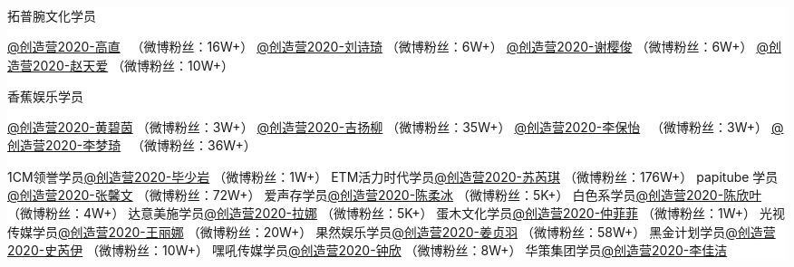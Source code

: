 拓普腕文化学员

[@创造营2020-高直](https://weibo.com/n/%E5%88%9B%E9%80%A0%E8%90%A52020-%E9%AB%98%E7%9B%B4?from=feed&amp;loc=at)  
（微博粉丝：16W+）
[@创造营2020-刘诗琦](https://weibo.com/n/%E5%88%9B%E9%80%A0%E8%90%A52020-%E5%88%98%E8%AF%97%E7%90%A6?from=feed&amp;loc=at) 
（微博粉丝：6W+）
[@创造营2020-谢樱俊](https://weibo.com/n/%E5%88%9B%E9%80%A0%E8%90%A52020-%E8%B0%A2%E6%A8%B1%E4%BF%8A?from=feed&amp;loc=at) 
（微博粉丝：6W+）
[@创造营2020-赵天爱](https://weibo.com/n/%E5%88%9B%E9%80%A0%E8%90%A52020-%E8%B5%B5%E5%A4%A9%E7%88%B1?from=feed&amp;loc=at) 
（微博粉丝：10W+）

香蕉娱乐学员

[@创造营2020-黄碧茵](https://weibo.com/n/%E5%88%9B%E9%80%A0%E8%90%A52020-%E9%BB%84%E7%A2%A7%E8%8C%B5?from=feed&amp;loc=at) 
（微博粉丝：3W+）
[@创造营2020-吉扬柳](https://weibo.com/n/%E5%88%9B%E9%80%A0%E8%90%A52020-%E5%90%89%E6%89%AC%E6%9F%B3?from=feed&amp;loc=at) 
（微博粉丝：35W+）
[@创造营2020-李保怡](https://weibo.com/n/%E5%88%9B%E9%80%A0%E8%90%A52020-%E6%9D%8E%E4%BF%9D%E6%80%A1?from=feed&amp;loc=at)  
（微博粉丝：3W+）
[@创造营2020-李梦琦](https://weibo.com/n/%E5%88%9B%E9%80%A0%E8%90%A52020-%E6%9D%8E%E6%A2%A6%E7%90%A6?from=feed&amp;loc=at)  
（微博粉丝：36W+）

1CM领誉学员[@创造营2020-毕少岩](https://weibo.com/n/%E5%88%9B%E9%80%A0%E8%90%A52020-%E6%AF%95%E5%B0%91%E5%B2%A9?from=feed&amp;loc=at)
（微博粉丝：1W+）
ETM活力时代学员[@创造营2020-苏芮琪](https://weibo.com/n/%E5%88%9B%E9%80%A0%E8%90%A52020-%E8%8B%8F%E8%8A%AE%E7%90%AA?from=feed&amp;loc=at)
（微博粉丝：176W+）
papitube 学员[@创造营2020-张馨文](https://weibo.com/n/%E5%88%9B%E9%80%A0%E8%90%A52020-%E5%BC%A0%E9%A6%A8%E6%96%87?from=feed&amp;loc=at)
（微博粉丝：72W+）
爱声存学员[@创造营2020-陈柔冰](https://weibo.com/n/%E5%88%9B%E9%80%A0%E8%90%A52020-%E9%99%88%E6%9F%94%E5%86%B0?from=feed&amp;loc=at)
（微博粉丝：5K+）
白色系学员[@创造营2020-陈欣叶](https://weibo.com/n/%E5%88%9B%E9%80%A0%E8%90%A52020-%E9%99%88%E6%AC%A3%E5%8F%B6?from=feed&amp;loc=at)
（微博粉丝：4W+）
达意美施学员[@创造营2020-拉娜](https://weibo.com/n/%E5%88%9B%E9%80%A0%E8%90%A52020-%E6%8B%89%E5%A8%9C?from=feed&amp;loc=at) 
（微博粉丝：5K+）
蛋木文化学员[@创造营2020-仲菲菲](https://weibo.com/n/%E5%88%9B%E9%80%A0%E8%90%A52020-%E4%BB%B2%E8%8F%B2%E8%8F%B2?from=feed&amp;loc=at)
（微博粉丝：1W+）
光视传媒学员[@创造营2020-王丽娜](https://weibo.com/n/%E5%88%9B%E9%80%A0%E8%90%A52020-%E7%8E%8B%E4%B8%BD%E5%A8%9C?from=feed&amp;loc=at)
（微博粉丝：20W+）
果然娱乐学员[@创造营2020-姜贞羽](https://weibo.com/n/%E5%88%9B%E9%80%A0%E8%90%A52020-%E5%A7%9C%E8%B4%9E%E7%BE%BD?from=feed&amp;loc=at)
（微博粉丝：58W+）
黑金计划学员[@创造营2020-史芮伊](https://weibo.com/n/%E5%88%9B%E9%80%A0%E8%90%A52020-%E5%8F%B2%E8%8A%AE%E4%BC%8A?from=feed&amp;loc=at)
（微博粉丝：10W+）
嘿吼传媒学员[@创造营2020-钟欣](https://weibo.com/n/%E5%88%9B%E9%80%A0%E8%90%A52020-%E9%92%9F%E6%AC%A3?from=feed&amp;loc=at)
（微博粉丝：8W+）
华策集团学员[@创造营2020-李佳洁](https://weibo.com/n/%E5%88%9B%E9%80%A0%E8%90%A52020-%E6%9D%8E%E4%BD%B3%E6%B4%81?from=feed&amp;loc=at)
